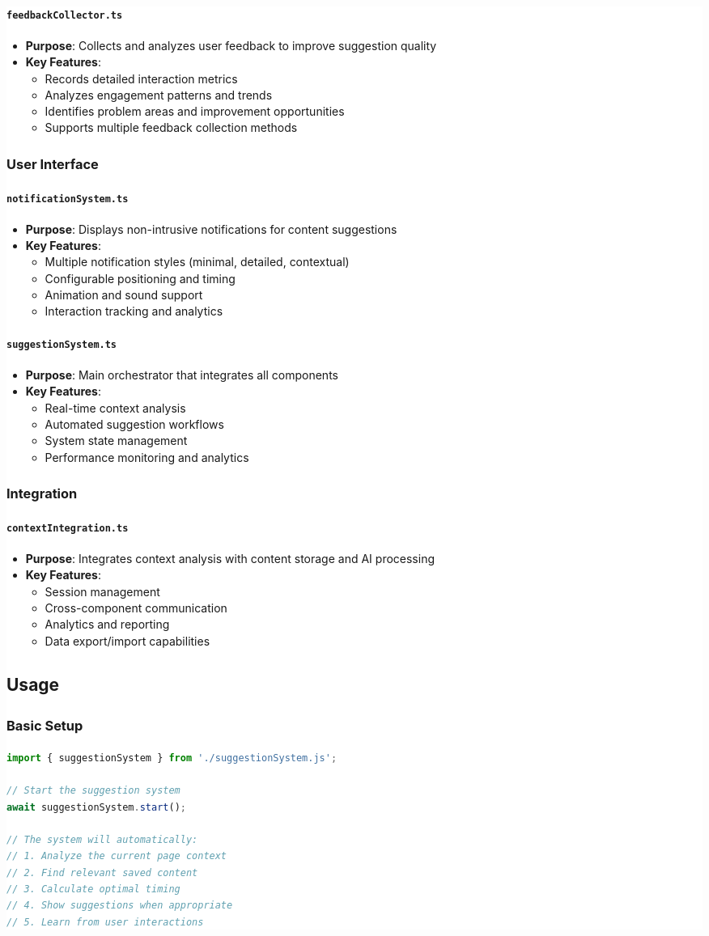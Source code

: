 #### `feedbackCollector.ts`
- **Purpose**: Collects and analyzes user feedback to improve suggestion quality
- **Key Features**:
  - Records detailed interaction metrics
  - Analyzes engagement patterns and trends
  - Identifies problem areas and improvement opportunities
  - Supports multiple feedback collection methods

### User Interface

#### `notificationSystem.ts`
- **Purpose**: Displays non-intrusive notifications for content suggestions
- **Key Features**:
  - Multiple notification styles (minimal, detailed, contextual)
  - Configurable positioning and timing
  - Animation and sound support
  - Interaction tracking and analytics

#### `suggestionSystem.ts`
- **Purpose**: Main orchestrator that integrates all components
- **Key Features**:
  - Real-time context analysis
  - Automated suggestion workflows
  - System state management
  - Performance monitoring and analytics

### Integration

#### `contextIntegration.ts`
- **Purpose**: Integrates context analysis with content storage and AI processing
- **Key Features**:
  - Session management
  - Cross-component communication
  - Analytics and reporting
  - Data export/import capabilities

## Usage

### Basic Setup

```typescript
import { suggestionSystem } from './suggestionSystem.js';

// Start the suggestion system
await suggestionSystem.start();

// The system will automatically:
// 1. Analyze the current page context
// 2. Find relevant saved content
// 3. Calculate optimal timing
// 4. Show suggestions when appropriate
// 5. Learn from user interactions
```
